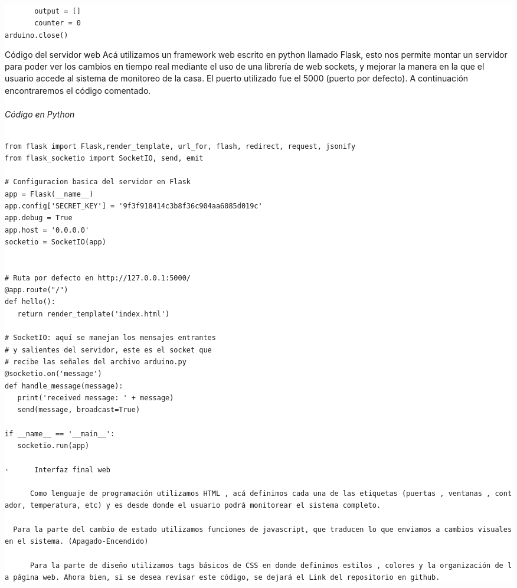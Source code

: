 ```
       output = []
       counter = 0
arduino.close()
```
 
Código del servidor web
       Acá utilizamos un framework web escrito en python llamado Flask, esto nos permite montar un servidor para poder ver los cambios en tiempo real mediante el uso de una librería de web sockets, y mejorar la manera en la que el usuario accede al sistema de monitoreo de la casa. El puerto utilizado fue el 5000 (puerto por defecto). A continuación encontraremos el código comentado. 


###### Código en Python
```
from flask import Flask,render_template, url_for, flash, redirect, request, jsonify
from flask_socketio import SocketIO, send, emit

# Configuracion basica del servidor en Flask
app = Flask(__name__)
app.config['SECRET_KEY'] = '9f3f918414c3b8f36c904aa6085d019c'
app.debug = True
app.host = '0.0.0.0'
socketio = SocketIO(app)


# Ruta por defecto en http://127.0.0.1:5000/
@app.route("/")
def hello():
   return render_template('index.html')

# SocketIO: aquí se manejan los mensajes entrantes
# y salientes del servidor, este es el socket que
# recibe las señales del archivo arduino.py
@socketio.on('message')
def handle_message(message):
   print('received message: ' + message)
   send(message, broadcast=True)

if __name__ == '__main__':
   socketio.run(app)
 
·      Interfaz final web 

      Como lenguaje de programación utilizamos HTML , acá definimos cada una de las etiquetas (puertas , ventanas , contador, temperatura, etc) y es desde donde el usuario podrá monitorear el sistema completo. 

  Para la parte del cambio de estado utilizamos funciones de javascript, que traducen lo que enviamos a cambios visuales en el sistema. (Apagado-Encendido)

      Para la parte de diseño utilizamos tags básicos de CSS en donde definimos estilos , colores y la organización de la página web. Ahora bien, si se desea revisar este código, se dejará el Link del repositorio en github. 
```
